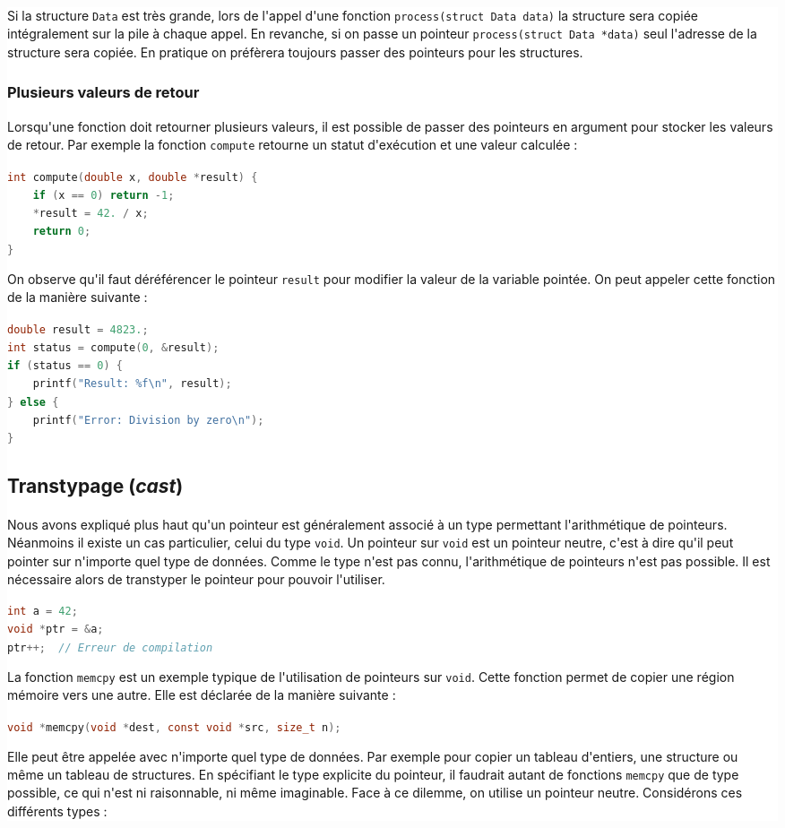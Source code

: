 Si la structure `Data` est très grande, lors de l'appel d'une fonction `process(struct Data data)` la structure sera copiée intégralement sur la pile à chaque appel. En revanche, si on passe un pointeur `process(struct Data *data)` seul l'adresse de la structure sera copiée. En pratique on préfèrera toujours passer des pointeurs pour les structures.

### Plusieurs valeurs de retour

Lorsqu'une fonction doit retourner plusieurs valeurs, il est possible de passer des pointeurs en argument pour stocker les valeurs de retour. Par exemple la fonction `compute` retourne un statut d'exécution et une valeur calculée :

```c
int compute(double x, double *result) {
    if (x == 0) return -1;
    *result = 42. / x;
    return 0;
}
```

On observe qu'il faut déréférencer le pointeur `result` pour modifier la valeur de la variable pointée. On peut appeler cette fonction de la manière suivante :

```c
double result = 4823.;
int status = compute(0, &result);
if (status == 0) {
    printf("Result: %f\n", result);
} else {
    printf("Error: Division by zero\n");
}
```

## Transtypage (*cast*)

Nous avons expliqué plus haut qu'un pointeur est généralement associé à un type permettant l'arithmétique de pointeurs. Néanmoins il existe un cas particulier, celui du type `void`. Un pointeur sur `void` est un pointeur neutre, c'est à dire qu'il peut pointer sur n'importe quel type de données. Comme le type n'est pas connu, l'arithmétique de pointeurs n'est pas possible. Il est nécessaire alors de transtyper le pointeur pour pouvoir l'utiliser.

```c
int a = 42;
void *ptr = &a;
ptr++;  // Erreur de compilation
```

La fonction `memcpy` est un exemple typique de l'utilisation de pointeurs sur `void`. Cette fonction permet de copier une région mémoire vers une autre. Elle est déclarée de la manière suivante :

```c
void *memcpy(void *dest, const void *src, size_t n);
```

Elle peut être appelée avec n'importe quel type de données. Par exemple pour copier un tableau d'entiers, une structure ou même un tableau de structures. En spécifiant le type explicite du pointeur, il faudrait autant de fonctions `memcpy` que de type possible, ce qui n'est ni raisonnable, ni même imaginable. Face à ce dilemme, on utilise un pointeur neutre. Considérons ces différents types :
